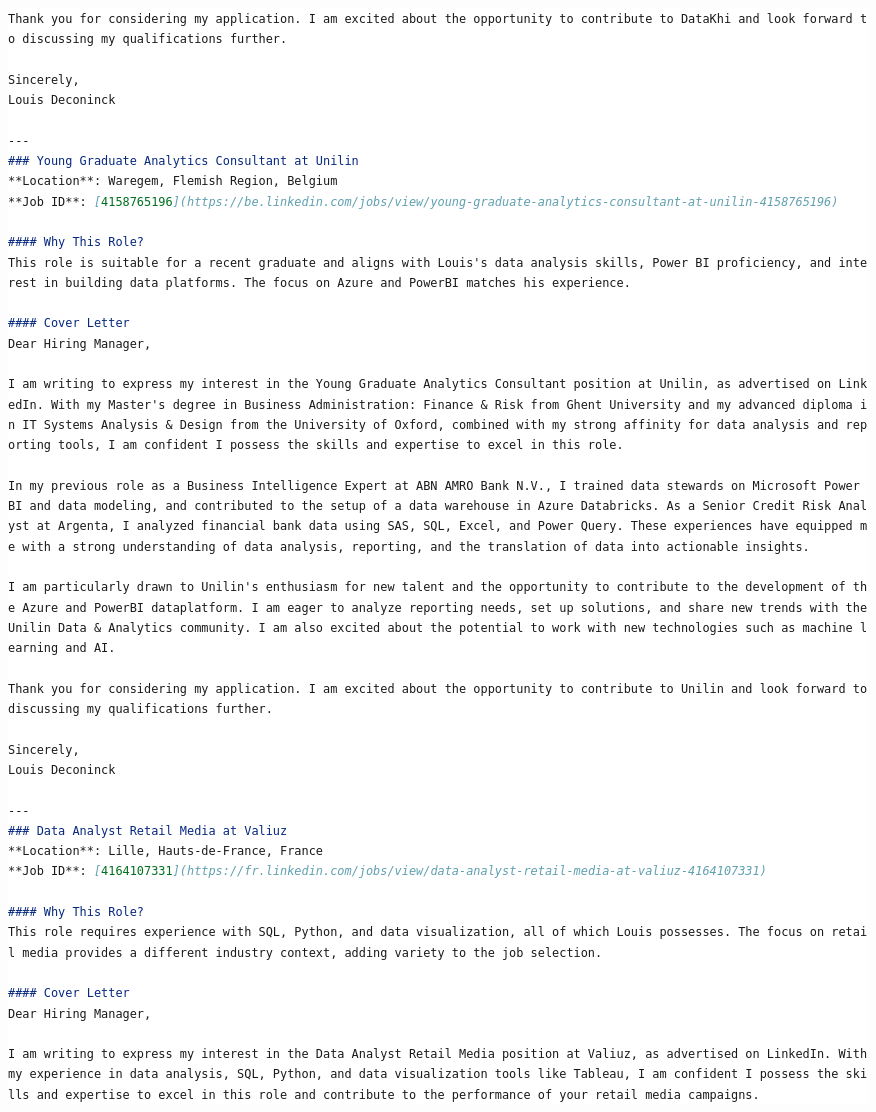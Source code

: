 ```markdown
Thank you for considering my application. I am excited about the opportunity to contribute to DataKhi and look forward to discussing my qualifications further.

Sincerely,
Louis Deconinck

---
### Young Graduate Analytics Consultant at Unilin
**Location**: Waregem, Flemish Region, Belgium
**Job ID**: [4158765196](https://be.linkedin.com/jobs/view/young-graduate-analytics-consultant-at-unilin-4158765196)

#### Why This Role?
This role is suitable for a recent graduate and aligns with Louis's data analysis skills, Power BI proficiency, and interest in building data platforms. The focus on Azure and PowerBI matches his experience.

#### Cover Letter
Dear Hiring Manager,

I am writing to express my interest in the Young Graduate Analytics Consultant position at Unilin, as advertised on LinkedIn. With my Master's degree in Business Administration: Finance & Risk from Ghent University and my advanced diploma in IT Systems Analysis & Design from the University of Oxford, combined with my strong affinity for data analysis and reporting tools, I am confident I possess the skills and expertise to excel in this role.

In my previous role as a Business Intelligence Expert at ABN AMRO Bank N.V., I trained data stewards on Microsoft Power BI and data modeling, and contributed to the setup of a data warehouse in Azure Databricks. As a Senior Credit Risk Analyst at Argenta, I analyzed financial bank data using SAS, SQL, Excel, and Power Query. These experiences have equipped me with a strong understanding of data analysis, reporting, and the translation of data into actionable insights.

I am particularly drawn to Unilin's enthusiasm for new talent and the opportunity to contribute to the development of the Azure and PowerBI dataplatform. I am eager to analyze reporting needs, set up solutions, and share new trends with the Unilin Data & Analytics community. I am also excited about the potential to work with new technologies such as machine learning and AI.

Thank you for considering my application. I am excited about the opportunity to contribute to Unilin and look forward to discussing my qualifications further.

Sincerely,
Louis Deconinck

---
### Data Analyst Retail Media at Valiuz
**Location**: Lille, Hauts-de-France, France
**Job ID**: [4164107331](https://fr.linkedin.com/jobs/view/data-analyst-retail-media-at-valiuz-4164107331)

#### Why This Role?
This role requires experience with SQL, Python, and data visualization, all of which Louis possesses. The focus on retail media provides a different industry context, adding variety to the job selection.

#### Cover Letter
Dear Hiring Manager,

I am writing to express my interest in the Data Analyst Retail Media position at Valiuz, as advertised on LinkedIn. With my experience in data analysis, SQL, Python, and data visualization tools like Tableau, I am confident I possess the skills and expertise to excel in this role and contribute to the performance of your retail media campaigns.

```